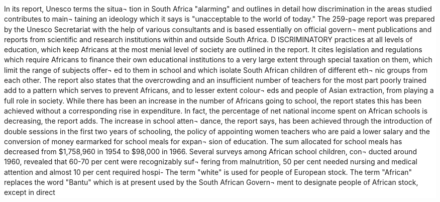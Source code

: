 In its report, Unesco terms the situa¬
tion in South Africa "alarming" and
outlines in detail how discrimination in
the areas studied contributes to main¬
taining an ideology which it says is
"unacceptable to the world of today."
The 259-page report was prepared
by the Unesco Secretariat with the
help of various consultants and is
based essentially on official govern¬
ment publications and reports from
scientific and research institutions
within and outside South Africa.
D ISCRIMINATORY practices
at all levels of education, which keep
Africans at the most menial level of
society are outlined in the report. It
cites legislation and regulations which
require Africans to finance their own
educational institutions to a very large
extent through special taxation on them,
which limit the range of subjects offer¬
ed to them in school and which isolate
South African children of different eth¬
nic groups from each other. The report
also states that the overcrowding and
an insufficient number of teachers
for the most part poorly trained add
to a pattern which serves to prevent
Africans, and to lesser extent colour¬
eds and people of Asian extraction,
from playing a full role in society.
While there has been an increase
in the number of Africans going to
school, the report states this has been
achieved without a corresponding rise
in expenditure. In fact, the percentage
of net national income spent on African
schools is decreasing, the report adds.
The increase in school atten¬
dance, the report says, has been
achieved through the introduction of
double sessions in the first two years
of schooling, the policy of appointing
women teachers who are paid a lower
salary and the conversion of money
earmarked for school meals for expan¬
sion of education.
The sum allocated for school meals
has decreased from $1,758,960 in 1954
to $98,000 in 1966. Several surveys
among African school children, con¬
ducted around 1960, revealed that
60-70 per cent were recognizably suf¬
fering from malnutrition, 50 per cent
needed nursing and medical attention
and almost 10 per cent required hospi-
The term "white" is used for
people of European stock. The
term "African" replaces the word
"Bantu" which is at present used
by the South African Govern¬
ment to designate people of
African stock, except in direct